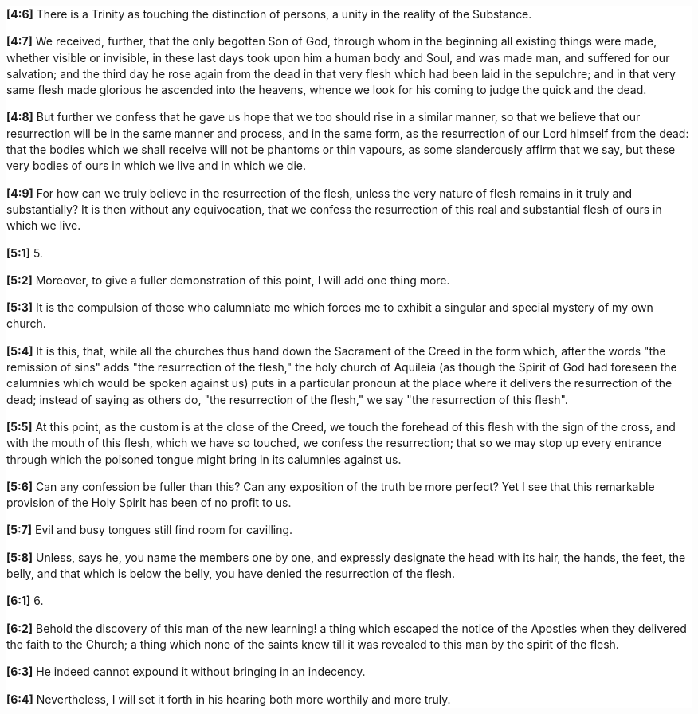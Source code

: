 **[4:6]** There is a Trinity as touching the distinction of persons, a unity in the reality of the Substance.

**[4:7]** We received, further, that the only begotten Son of God, through whom in the beginning all existing things were made, whether visible or invisible, in these last days took upon him a human body and Soul, and was made man, and suffered for our salvation; and the third day he rose again from the dead in that very flesh which had been laid in the sepulchre; and in that very same flesh made glorious he ascended into the heavens, whence we look for his coming to judge the quick and the dead.

**[4:8]** But further we confess that he gave us hope that we too should rise in a similar manner, so that we believe that our resurrection will be in the same manner and process, and in the same form, as the resurrection of our Lord himself from the dead: that the bodies which we shall receive will not be phantoms or thin vapours, as some slanderously affirm that we say, but these very bodies of ours in which we live and in which we die.

**[4:9]** For how can we truly believe in the resurrection of the flesh, unless the very nature of flesh remains in it truly and substantially? It is then without any equivocation, that we confess the resurrection of this real and substantial flesh of ours in which we live.

**[5:1]** 5.

**[5:2]** Moreover, to give a fuller demonstration of this point, I will add one thing more.

**[5:3]** It is the compulsion of those who calumniate me which forces me to exhibit a singular and special mystery of my own church.

**[5:4]** It is this, that, while all the churches thus hand down the Sacrament of the Creed in the form which, after the words "the remission of sins" adds "the resurrection of the flesh," the holy church of Aquileia (as though the Spirit of God had foreseen the calumnies which would be spoken against us) puts in a particular pronoun at the place where it delivers the resurrection of the dead; instead of saying as others do, "the resurrection of the flesh," we say "the resurrection of this flesh".

**[5:5]** At this point, as the custom is at the close of the Creed, we touch the forehead of this flesh with the sign of the cross, and with the mouth of this flesh, which we have so touched, we confess the resurrection; that so we may stop up every entrance through which the poisoned tongue might bring in its calumnies against us.

**[5:6]** Can any confession be fuller than this? Can any exposition of the truth be more perfect? Yet I see that this remarkable provision of the Holy Spirit has been of no profit to us.

**[5:7]** Evil and busy tongues still find room for cavilling.

**[5:8]** Unless, says he, you name the members one by one, and expressly designate the head with its hair, the hands, the feet, the belly, and that which is below the belly, you have denied the resurrection of the flesh.

**[6:1]** 6.

**[6:2]** Behold the discovery of this man of the new learning! a thing which escaped the notice of the Apostles when they delivered the faith to the Church; a thing which none of the saints knew till it was revealed to this man by the spirit of the flesh.

**[6:3]** He indeed cannot expound it without bringing in an indecency.

**[6:4]** Nevertheless, I will set it forth in his hearing both more worthily and more truly.
